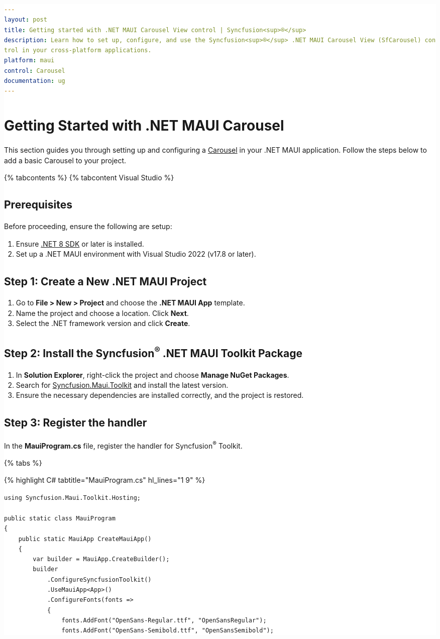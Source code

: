 ```yaml
---
layout: post
title: Getting started with .NET MAUI Carousel View control | Syncfusion<sup>®</sup>
description: Learn how to set up, configure, and use the Syncfusion<sup>®</sup> .NET MAUI Carousel View (SfCarousel) control in your cross-platform applications.
platform: maui
control: Carousel
documentation: ug
---
```


# Getting Started with .NET MAUI Carousel

This section guides you through setting up and configuring a [Carousel](https://help.syncfusion.com/cr/maui-toolkit/Syncfusion.Maui.Toolkit.CarouselView.SfCarousel.html) in your .NET MAUI application. Follow the steps below to add a basic Carousel to your project.

{% tabcontents %}
{% tabcontent Visual Studio %}

## Prerequisites

Before proceeding, ensure the following are setup:
1. Ensure [.NET 8 SDK](https://dotnet.microsoft.com/en-us/download/dotnet/8.0) or later is installed.
2. Set up a .NET MAUI environment with Visual Studio 2022 (v17.8 or later).

## Step 1: Create a New .NET MAUI Project

1. Go to **File > New > Project** and choose the **.NET MAUI App** template.
2. Name the project and choose a location. Click **Next**.
3. Select the .NET framework version and click **Create**.

## Step 2: Install the Syncfusion<sup>®</sup> .NET MAUI Toolkit Package

1. In **Solution Explorer**, right-click the project and choose **Manage NuGet Packages**.
2. Search for [Syncfusion.Maui.Toolkit](https://help.syncfusion.com/cr/maui-toolkit/Syncfusion.Maui.Toolkit.html) and install the latest version.
3. Ensure the necessary dependencies are installed correctly, and the project is restored.

## Step 3: Register the handler

In the **MauiProgram.cs** file, register the handler for Syncfusion<sup>®</sup> Toolkit.

{% tabs %}

{% highlight C# tabtitle="MauiProgram.cs" hl_lines="1 9" %}

    using Syncfusion.Maui.Toolkit.Hosting;

    public static class MauiProgram
    {
	    public static MauiApp CreateMauiApp()
	    {
	        var builder = MauiApp.CreateBuilder();
		    builder
			    .ConfigureSyncfusionToolkit()
			    .UseMauiApp<App>()
			    .ConfigureFonts(fonts =>
			    {
				    fonts.AddFont("OpenSans-Regular.ttf", "OpenSansRegular");
				    fonts.AddFont("OpenSans-Semibold.ttf", "OpenSansSemibold");